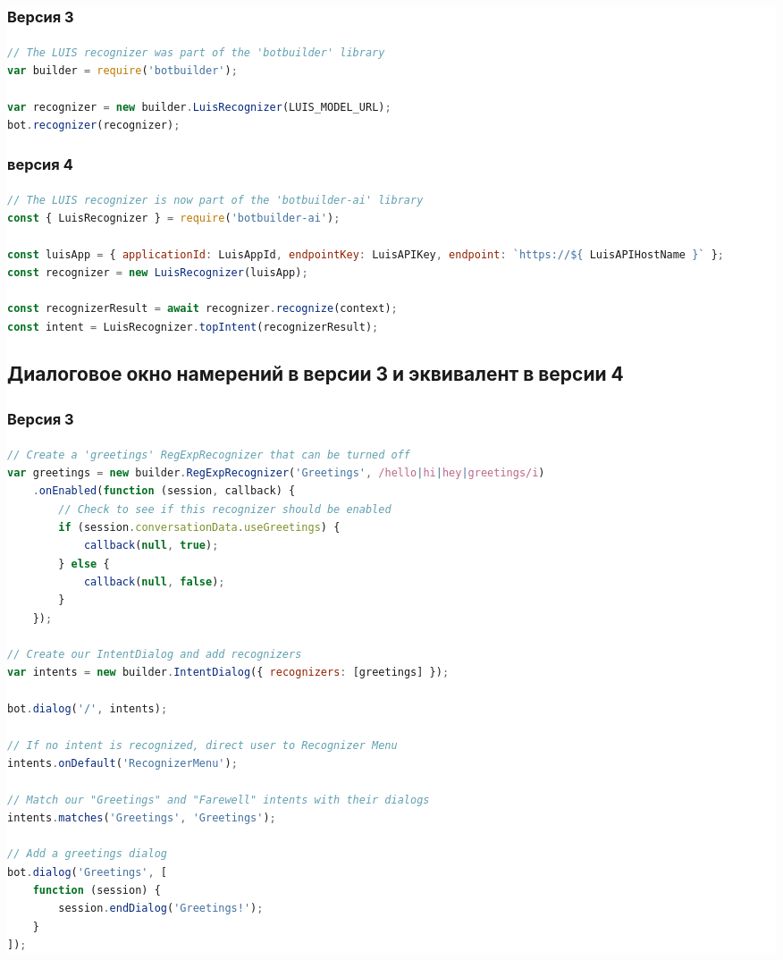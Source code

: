 ### <a name="v3"></a>Версия 3

```javascript
// The LUIS recognizer was part of the 'botbuilder' library
var builder = require('botbuilder');

var recognizer = new builder.LuisRecognizer(LUIS_MODEL_URL);
bot.recognizer(recognizer);
```

### <a name="v4"></a>версия 4

```javascript
// The LUIS recognizer is now part of the 'botbuilder-ai' library
const { LuisRecognizer } = require('botbuilder-ai');

const luisApp = { applicationId: LuisAppId, endpointKey: LuisAPIKey, endpoint: `https://${ LuisAPIHostName }` };
const recognizer = new LuisRecognizer(luisApp);

const recognizerResult = await recognizer.recognize(context);
const intent = LuisRecognizer.topIntent(recognizerResult);
```

## <a name="v3-intent-dialog-and-v4-equivalent"></a>Диалоговое окно намерений в версии 3 и эквивалент в версии 4

### <a name="v3"></a>Версия 3

```javascript
// Create a 'greetings' RegExpRecognizer that can be turned off
var greetings = new builder.RegExpRecognizer('Greetings', /hello|hi|hey|greetings/i)
    .onEnabled(function (session, callback) {
        // Check to see if this recognizer should be enabled
        if (session.conversationData.useGreetings) {
            callback(null, true);
        } else {
            callback(null, false);
        }
    });

// Create our IntentDialog and add recognizers
var intents = new builder.IntentDialog({ recognizers: [greetings] });

bot.dialog('/', intents);

// If no intent is recognized, direct user to Recognizer Menu
intents.onDefault('RecognizerMenu');

// Match our "Greetings" and "Farewell" intents with their dialogs
intents.matches('Greetings', 'Greetings');

// Add a greetings dialog
bot.dialog('Greetings', [
    function (session) {
        session.endDialog('Greetings!');
    }
]);
```
